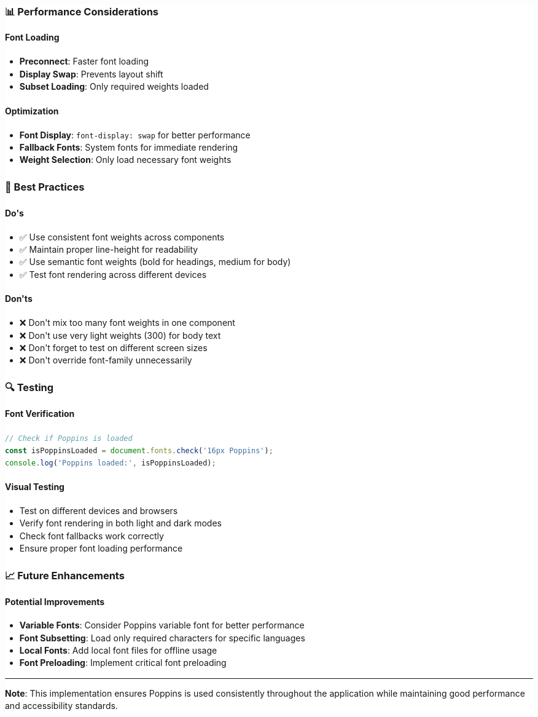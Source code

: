 ### 📊 Performance Considerations

#### Font Loading
- **Preconnect**: Faster font loading
- **Display Swap**: Prevents layout shift
- **Subset Loading**: Only required weights loaded

#### Optimization
- **Font Display**: `font-display: swap` for better performance
- **Fallback Fonts**: System fonts for immediate rendering
- **Weight Selection**: Only load necessary font weights

### 🎯 Best Practices

#### Do's
- ✅ Use consistent font weights across components
- ✅ Maintain proper line-height for readability
- ✅ Use semantic font weights (bold for headings, medium for body)
- ✅ Test font rendering across different devices

#### Don'ts
- ❌ Don't mix too many font weights in one component
- ❌ Don't use very light weights (300) for body text
- ❌ Don't forget to test on different screen sizes
- ❌ Don't override font-family unnecessarily

### 🔍 Testing

#### Font Verification
```javascript
// Check if Poppins is loaded
const isPoppinsLoaded = document.fonts.check('16px Poppins');
console.log('Poppins loaded:', isPoppinsLoaded);
```

#### Visual Testing
- Test on different devices and browsers
- Verify font rendering in both light and dark modes
- Check font fallbacks work correctly
- Ensure proper font loading performance

### 📈 Future Enhancements

#### Potential Improvements
- **Variable Fonts**: Consider Poppins variable font for better performance
- **Font Subsetting**: Load only required characters for specific languages
- **Local Fonts**: Add local font files for offline usage
- **Font Preloading**: Implement critical font preloading

---

**Note**: This implementation ensures Poppins is used consistently throughout the application while maintaining good performance and accessibility standards.
